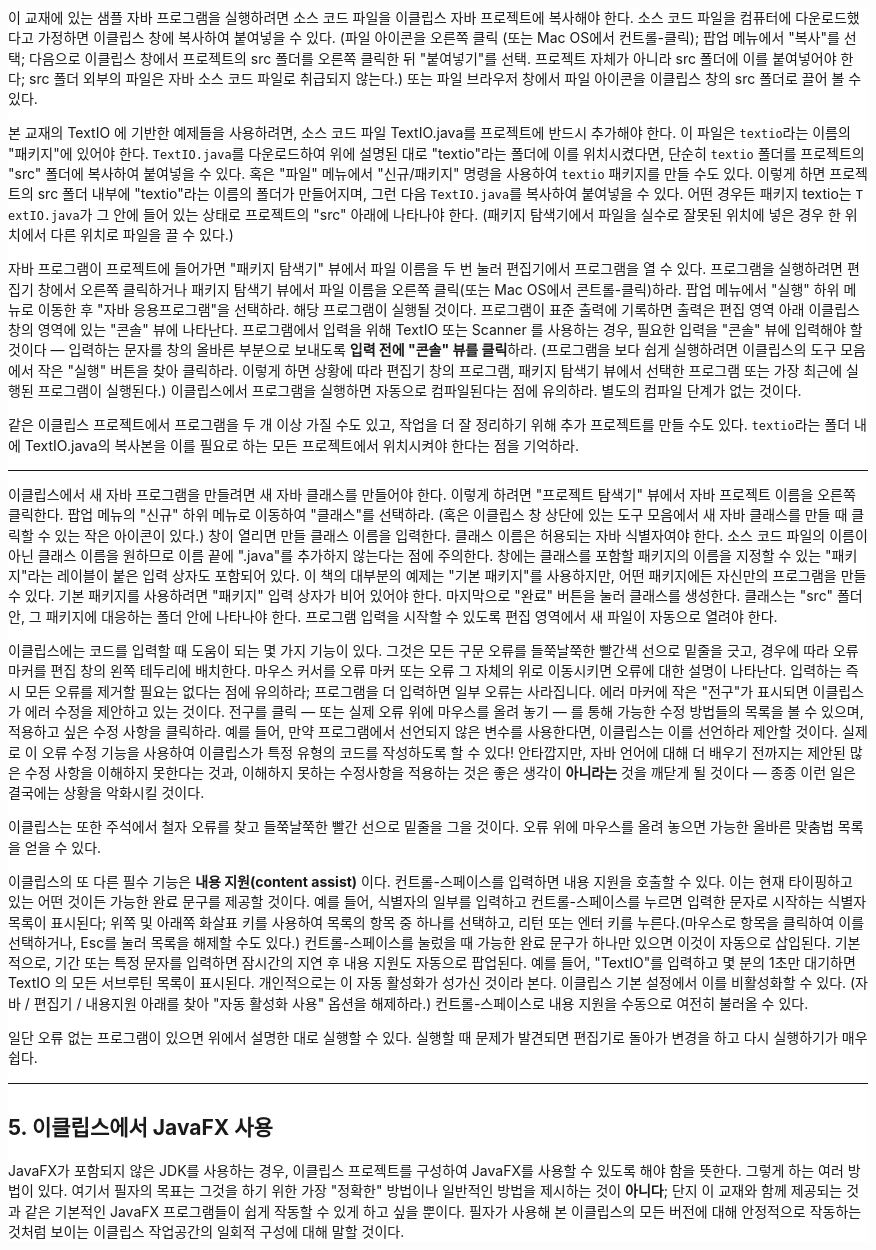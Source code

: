 이 교재에 있는 샘플 자바 프로그램을 실행하려면 소스 코드 파일을 이클립스 자바 프로젝트에 복사해야 한다. 소스 코드 파일을 컴퓨터에 다운로드했다고 가정하면 이클립스 창에 복사하여 붙여넣을 수 있다. (파일 아이콘을 오른쪽 클릭 (또는 Mac OS에서 컨트롤-클릭); 팝업 메뉴에서 "복사"를 선택; 다음으로 이클립스 창에서 프로젝트의 src 폴더를 오른쪽 클릭한 뒤 "붙여넣기"를 선택. 프로젝트 자체가 아니라 src 폴더에 이를 붙여넣어야 한다; src 폴더 외부의 파일은 자바 소스 코드 파일로 취급되지 않는다.) 또는 파일 브라우저 창에서 파일 아이콘을 이클립스 창의 src 폴더로 끌어 볼 수 있다.

본 교재의 TextIO 에 기반한 예제들을 사용하려면, 소스 코드 파일 TextIO.java를 프로젝트에 반드시 추가해야 한다. 이 파일은 `textio`라는 이름의 "패키지"에 있어야 한다. `TextIO.java`를 다운로드하여 위에 설명된 대로 "textio"라는 폴더에 이를 위치시켰다면, 단순히 `textio` 폴더를 프로젝트의 "src" 폴더에 복사하여 붙여넣을 수 있다. 혹은 "파일" 메뉴에서 "신규/패키지" 명령을 사용하여 `textio` 패키지를 만들 수도 있다. 이렇게 하면 프로젝트의 src 폴더 내부에 "textio"라는 이름의 폴더가 만들어지며, 그런 다음 `TextIO.java`를 복사하여 붙여넣을 수 있다. 어떤 경우든 패키지 textio는 `TextIO.java`가 그 안에 들어 있는 상태로 프로젝트의 "src" 아래에 나타나야 한다. (패키지 탐색기에서 파일을 실수로 잘못된 위치에 넣은 경우 한 위치에서 다른 위치로 파일을 끌 수 있다.)

자바 프로그램이 프로젝트에 들어가면 "패키지 탐색기" 뷰에서 파일 이름을 두 번 눌러 편집기에서 프로그램을 열 수 있다. 프로그램을 실행하려면 편집기 창에서 오른쪽 클릭하거나 패키지 탐색기 뷰에서 파일 이름을 오른쪽 클릭(또는 Mac OS에서 콘트롤-클릭)하라. 팝업 메뉴에서 "실행" 하위 메뉴로 이동한 후 "자바 응용프로그램"을 선택하라. 해당 프로그램이 실행될 것이다. 프로그램이 표준 출력에 기록하면 출력은 편집 영역 아래 이클립스 창의 영역에 있는 "콘솔" 뷰에 나타난다. 프로그램에서 입력을 위해 TextIO 또는 Scanner 를 사용하는 경우, 필요한 입력을 "콘솔" 뷰에 입력해야 할 것이다 — 입력하는 문자를 창의 올바른 부분으로 보내도록 **입력 전에 "콘솔" 뷰를 클릭**하라. (프로그램을 보다 쉽게 실행하려면 이클립스의 도구 모음에서 작은 "실행" 버튼을 찾아 클릭하라. 이렇게 하면 상황에 따라 편집기 창의 프로그램, 패키지 탐색기 뷰에서 선택한 프로그램 또는 가장 최근에 실행된 프로그램이 실행된다.) 이클립스에서 프로그램을 실행하면 자동으로 컴파일된다는 점에 유의하라. 별도의 컴파일 단계가 없는 것이다.

같은 이클립스 프로젝트에서 프로그램을 두 개 이상 가질 수도 있고, 작업을 더 잘 정리하기 위해 추가 프로젝트를 만들 수도 있다. `textio`라는 폴더 내에 TextIO.java의 복사본을 이를 필요로 하는 모든 프로젝트에서 위치시켜야 한다는 점을 기억하라.

<hr>

이클립스에서 새 자바 프로그램을 만들려면 새 자바 클래스를 만들어야 한다. 이렇게 하려면 "프로젝트 탐색기" 뷰에서 자바 프로젝트 이름을 오른쪽 클릭한다. 팝업 메뉴의 "신규" 하위 메뉴로 이동하여 "클래스"를 선택하라. (혹은 이클립스 창 상단에 있는 도구 모음에서 새 자바 클래스를 만들 때 클릭할 수 있는 작은 아이콘이 있다.) 창이 열리면 만들 클래스 이름을 입력한다. 클래스 이름은 허용되는 자바 식별자여야 한다. 소스 코드 파일의 이름이 아닌 클래스 이름을 원하므로 이름 끝에 ".java"를 추가하지 않는다는 점에 주의한다. 창에는 클래스를 포함할 패키지의 이름을 지정할 수 있는 "패키지"라는 레이블이 붙은 입력 상자도 포함되어 있다. 이 책의 대부분의 예제는 "기본 패키지"를 사용하지만, 어떤 패키지에든 자신만의 프로그램을 만들 수 있다. 기본 패키지를 사용하려면 "패키지" 입력 상자가 비어 있어야 한다. 마지막으로 "완료" 버튼을 눌러 클래스를 생성한다. 클래스는 "src" 폴더 안, 그 패키지에 대응하는 폴더 안에 나타나야 한다. 프로그램 입력을 시작할 수 있도록 편집 영역에서 새 파일이 자동으로 열려야 한다.

이클립스에는 코드를 입력할 때 도움이 되는 몇 가지 기능이 있다. 그것은 모든 구문 오류를 들쭉날쭉한 빨간색 선으로 밑줄을 긋고, 경우에 따라 오류 마커를 편집 창의 왼쪽 테두리에 배치한다. 마우스 커서를 오류 마커 또는 오류 그 자체의 위로 이동시키면 오류에 대한 설명이 나타난다. 입력하는 즉시 모든 오류를 제거할 필요는 없다는 점에 유의하라; 프로그램을 더 입력하면 일부 오류는 사라집니다. 에러 마커에 작은 "전구"가 표시되면 이클립스가 에러 수정을 제안하고 있는 것이다. 전구를 클릭 — 또는 실제 오류 위에 마우스를 올려 놓기 — 를 통해 가능한 수정 방법들의 목록을 볼 수 있으며, 적용하고 싶은 수정 사항을 클릭하라. 예를 들어, 만약 프로그램에서 선언되지 않은 변수를 사용한다면, 이클립스는 이를 선언하라 제안할 것이다. 실제로 이 오류 수정 기능을 사용하여 이클립스가 특정 유형의 코드를 작성하도록 할 수 있다! 안타깝지만, 자바 언어에 대해 더 배우기 전까지는 제안된 많은 수정 사항을 이해하지 못한다는 것과, 이해하지 못하는 수정사항을 적용하는 것은 좋은 생각이 **아니라는** 것을 깨닫게 될 것이다 — 종종 이런 일은 결국에는 상황을 악화시킬 것이다.

이클립스는 또한 주석에서 철자 오류를 찾고 들쭉날쭉한 빨간 선으로 밑줄을 그을 것이다. 오류 위에 마우스를 올려 놓으면 가능한 올바른 맞춤법 목록을 얻을 수 있다.

이클립스의 또 다른 필수 기능은 **내용 지원(content assist)** 이다. 컨트롤-스페이스를 입력하면 내용 지원을 호출할 수 있다. 이는 현재 타이핑하고 있는 어떤 것이든 가능한 완료 문구를 제공할 것이다. 예를 들어, 식별자의 일부를 입력하고 컨트롤-스페이스를 누르면 입력한 문자로 시작하는 식별자 목록이 표시된다; 위쪽 및 아래쪽 화살표 키를 사용하여 목록의 항목 중 하나를 선택하고, 리턴 또는 엔터 키를 누른다.(마우스로 항목을 클릭하여 이를 선택하거나, Esc를 눌러 목록을 해제할 수도 있다.) 컨트롤-스페이스를 눌렀을 때 가능한 완료 문구가 하나만 있으면 이것이 자동으로 삽입된다. 기본적으로, 기간 또는 특정 문자를 입력하면 잠시간의 지연 후 내용 지원도 자동으로 팝업된다. 예를 들어, "TextIO"를 입력하고 몇 분의 1초만 대기하면 TextIO 의 모든 서브루틴 목록이 표시된다. 개인적으로는 이 자동 활성화가 성가신 것이라 본다. 이클립스 기본 설정에서 이를 비활성화할 수 있다. (자바 / 편집기 / 내용지원 아래를 찾아 "자동 활성화 사용" 옵션을 해제하라.) 컨트롤-스페이스로 내용 지원을 수동으로 여전히 불러올 수 있다.

일단 오류 없는 프로그램이 있으면 위에서 설명한 대로 실행할 수 있다. 실행할 때 문제가 발견되면 편집기로 돌아가 변경을 하고 다시 실행하기가 매우 쉽다.

<hr>

## 5. 이클립스에서 JavaFX 사용
JavaFX가 포함되지 않은 JDK를 사용하는 경우, 이클립스 프로젝트를 구성하여 JavaFX를 사용할 수 있도록 해야 함을 뜻한다. 그렇게 하는 여러 방법이 있다. 여기서 필자의 목표는 그것을 하기 위한 가장 "정확한" 방법이나 일반적인 방법을 제시하는 것이 **아니다**; 단지 이 교재와 함께 제공되는 것과 같은 기본적인 JavaFX 프로그램들이 쉽게 작동할 수 있게 하고 싶을 뿐이다. 필자가 사용해 본 이클립스의 모든 버전에 대해 안정적으로 작동하는 것처럼 보이는 이클립스 작업공간의 일회적 구성에 대해 말할 것이다.
